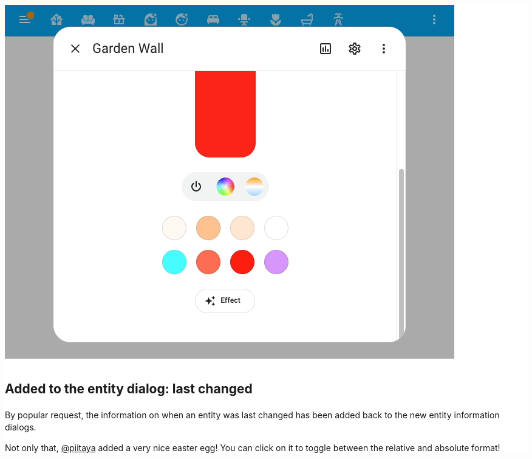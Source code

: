 <img class="no-shadow" src='/images/blog/2023-06/edit-favorite-colors.gif' alt='Screen recording demonstrating editing favorite colors.'>

## Added to the entity dialog: last changed

By popular request, the information on when an entity was last changed has
been added back to the new entity information dialogs.

Not only that, [@piitaya] added a very nice easter egg! You can click on it
to toggle between the relative and absolute format!


[ESPHome]: https://esphome.io
[@piitaya]: https://github.com/piitaya
[@karwosts]: https://github.com/karwosts
[@bdraco]: https://github.com/bdraco
[@Diegorro98]: https://github.com/Diegorro98
[Z-Wave JS driver]: https://github.com/zwave-js/node-zwave-js/
[@raman325]: https://github.com/raman325
[quality scale]: /docs/quality_scale/
[@AlCalzone]: https://github.com/AlCalzone
[@peitschie]: https://github.com/peitschie
[Samsung TV]: /integrations/samsungtv
[@bdraco]: https://github.com/bdraco
[@bieniu]: https://github.com/bieniu
[@bramkragten]: https://github.com/bramkragten
[@cpoulsen]: https://github.com/cpoulsen
[@Drafteed]: https://github.com/Drafteed
[@emontnemery]: https://github.com/emontnemery
[@farmio]: https://github.com/farmio
[@frenck]: https://github.com/frenck
[@gjohansson-ST]: https://github.com/gjohansson-ST
[@marvin-w]: https://github.com/marvin-w
[@Lash-L]: https://github.com/Lash-L
[@Noltari]: https://github.com/@Noltari
[@piitaya]: https://github.com/piitaya
[@rikroe]: https://github.com/rikroe
[AccuWeather]: /integrations/accuweather
[Android TV Remote]: /integrations/androidtv_remote
[BMW Connected Drive]: /integrations/bmw_connected_drive
[KNX]: /integrations/knx
[ONVIF]: /integrations/onvif
[QNAP QSW]: /integrations/qnap_qsw
[Roborock]: /integrations/roborock
[variables action]: /docs/scripts/#variables
[@bdraco]: https://github.com/bdraco
[@frenck]: https://github.com/frenck
[@jafar-atili]: https://github.com/jafar-atili
[@joostlek]: https://github.com/joostlek
[@Noltari]: https://github.com/Noltari
[@raman325]: https://github.com/raman325
[@SteveEasley]: https://github.com/SteveEasley
[@tronikos]: https://github.com/tronikos
[Airzone Cloud]: /integrations/airzone_cloud
[August]: /integrations/august
[Date]: /integrations/date
[Date/Time]: /integrations/date_time
[Electra Smart]: /integrations/electrasmart
[Google Generative AI Conversation]: /integrations/google_generative_ai_conversation
[JVC Projector]: /integrations/jvc_projector
[Piper]: /integrations/piper
[Time]: /integrations/time
[Whisper]: /integrations/whisper
[Wyoming]: /integrations/wyoming
[Yale Home]: /integrations/yale_home
[YouTube]: /integrations/youtube
[@andarotajo]: https://github.com/andarotajo
[@exxamalte]: https://github.com/exxamalte
[@joostlek]: https://github.com/joostlek
[@ziv1234]: https://github.com/ziv1234
[Deutscher Wetterdienst (DWD) Weather Warnings]: /integrations/dwd_weather_warnings
[GeoJSON]: /integrations/geo_json_events
[Last.fm]: /integrations/lastfm
[Philips Dynalite]: /integrations/dynalite
[#92818]: https://github.com/home-assistant/core/pull/92818
[#93916]: https://github.com/home-assistant/core/pull/93916
[#93940]: https://github.com/home-assistant/core/pull/93940
[#94157]: https://github.com/home-assistant/core/pull/94157
[#94158]: https://github.com/home-assistant/core/pull/94158
[#94159]: https://github.com/home-assistant/core/pull/94159
[#94168]: https://github.com/home-assistant/core/pull/94168
[#94176]: https://github.com/home-assistant/core/pull/94176
[#94201]: https://github.com/home-assistant/core/pull/94201
[#94203]: https://github.com/home-assistant/core/pull/94203
[#94208]: https://github.com/home-assistant/core/pull/94208
[#94217]: https://github.com/home-assistant/core/pull/94217
[#94223]: https://github.com/home-assistant/core/pull/94223
[#94224]: https://github.com/home-assistant/core/pull/94224
[#94227]: https://github.com/home-assistant/core/pull/94227
[#94230]: https://github.com/home-assistant/core/pull/94230
[#94234]: https://github.com/home-assistant/core/pull/94234
[#94235]: https://github.com/home-assistant/core/pull/94235
[#94245]: https://github.com/home-assistant/core/pull/94245
[#94255]: https://github.com/home-assistant/core/pull/94255
[#94256]: https://github.com/home-assistant/core/pull/94256
[#94263]: https://github.com/home-assistant/core/pull/94263
[#94269]: https://github.com/home-assistant/core/pull/94269
[#94271]: https://github.com/home-assistant/core/pull/94271
[#94277]: https://github.com/home-assistant/core/pull/94277
[@AngellusMortis]: https://github.com/AngellusMortis
[@Jc2k]: https://github.com/Jc2k
[@Noltari]: https://github.com/Noltari
[@allenporter]: https://github.com/allenporter
[@balloob]: https://github.com/balloob
[@chatziko]: https://github.com/chatziko
[@emontnemery]: https://github.com/emontnemery
[@frenck]: https://github.com/frenck
[@iMicknl]: https://github.com/iMicknl
[@j4n-e4t]: https://github.com/j4n-e4t
[@janiversen]: https://github.com/janiversen
[@jbouwh]: https://github.com/jbouwh
[@joostlek]: https://github.com/joostlek
[@jpbede]: https://github.com/jpbede
[@megakid]: https://github.com/megakid
[@piitaya]: https://github.com/piitaya
[@teharris1]: https://github.com/teharris1
[@vanstinator]: https://github.com/vanstinator
[abode docs]: /integrations/abode/
[accuweather docs]: /integrations/accuweather/
[aemet docs]: /integrations/aemet/
[airthings docs]: /integrations/airthings/
[airthings_ble docs]: /integrations/airthings_ble/
[airzone docs]: /integrations/airzone/
[airzone_cloud docs]: /integrations/airzone_cloud/
[ambiclimate docs]: /integrations/ambiclimate/
[flexit docs]: /integrations/flexit/
[frontend docs]: /integrations/frontend/
[homekit_controller docs]: /integrations/homekit_controller/
[imap docs]: /integrations/imap/
[input_select docs]: /integrations/input_select/
[insteon docs]: /integrations/insteon/
[lastfm docs]: /integrations/lastfm/
[logger docs]: /integrations/logger/
[media_source docs]: /integrations/media_source/
[melnor docs]: /integrations/melnor/
[opensky docs]: /integrations/opensky/
[otbr docs]: /integrations/otbr/
[overkiz docs]: /integrations/overkiz/
[pulseaudio_loopback docs]: /integrations/pulseaudio_loopback/
[thread docs]: /integrations/thread/
[unifiprotect docs]: /integrations/unifiprotect/
[#88050]: https://github.com/home-assistant/core/pull/88050
[#94158]: https://github.com/home-assistant/core/pull/94158
[#94286]: https://github.com/home-assistant/core/pull/94286
[#94288]: https://github.com/home-assistant/core/pull/94288
[#94296]: https://github.com/home-assistant/core/pull/94296
[#94301]: https://github.com/home-assistant/core/pull/94301
[#94310]: https://github.com/home-assistant/core/pull/94310
[#94368]: https://github.com/home-assistant/core/pull/94368
[#94370]: https://github.com/home-assistant/core/pull/94370
[#94371]: https://github.com/home-assistant/core/pull/94371
[#94375]: https://github.com/home-assistant/core/pull/94375
[#94383]: https://github.com/home-assistant/core/pull/94383
[#94388]: https://github.com/home-assistant/core/pull/94388
[#94402]: https://github.com/home-assistant/core/pull/94402
[#94404]: https://github.com/home-assistant/core/pull/94404
[#94416]: https://github.com/home-assistant/core/pull/94416
[#94428]: https://github.com/home-assistant/core/pull/94428
[#94431]: https://github.com/home-assistant/core/pull/94431
[#94433]: https://github.com/home-assistant/core/pull/94433
[#94436]: https://github.com/home-assistant/core/pull/94436
[#94445]: https://github.com/home-assistant/core/pull/94445
[#94469]: https://github.com/home-assistant/core/pull/94469
[#94500]: https://github.com/home-assistant/core/pull/94500
[#94510]: https://github.com/home-assistant/core/pull/94510
[#94547]: https://github.com/home-assistant/core/pull/94547
[#94554]: https://github.com/home-assistant/core/pull/94554
[#94556]: https://github.com/home-assistant/core/pull/94556
[#94563]: https://github.com/home-assistant/core/pull/94563
[#94570]: https://github.com/home-assistant/core/pull/94570
[#94572]: https://github.com/home-assistant/core/pull/94572
[#94573]: https://github.com/home-assistant/core/pull/94573
[#94580]: https://github.com/home-assistant/core/pull/94580
[@AngellusMortis]: https://github.com/AngellusMortis
[@bachya]: https://github.com/bachya
[@balloob]: https://github.com/balloob
[@bdraco]: https://github.com/bdraco
[@bieniu]: https://github.com/bieniu
[@chphilli]: https://github.com/chphilli
[@ctalkington]: https://github.com/ctalkington
[@emontnemery]: https://github.com/emontnemery
[@farmio]: https://github.com/farmio
[@frenck]: https://github.com/frenck
[@gjohansson-ST]: https://github.com/gjohansson-ST
[@golles]: https://github.com/golles
[@gwww]: https://github.com/gwww
[@jafar-atili]: https://github.com/jafar-atili
[@jasonkuster]: https://github.com/jasonkuster
[@jbouwh]: https://github.com/jbouwh
[@jkeljo]: https://github.com/jkeljo
[@joostlek]: https://github.com/joostlek
[@lanrat]: https://github.com/lanrat
[@mover85]: https://github.com/mover85
[@natekspencer]: https://github.com/natekspencer
[@raman325]: https://github.com/raman325
[@syssi]: https://github.com/syssi
[@teharris1]: https://github.com/teharris1
[@tinysnake]: https://github.com/tinysnake
[@yuxincs]: https://github.com/yuxincs
[accuweather docs]: /integrations/accuweather/
[aemet docs]: /integrations/aemet/
[airthings docs]: /integrations/airthings/
[airthings_ble docs]: /integrations/airthings_ble/
[airzone docs]: /integrations/airzone/
[apcupsd docs]: /integrations/apcupsd/
[august docs]: /integrations/august/
[command_line docs]: /integrations/command_line/
[daikin docs]: /integrations/daikin/
[electrasmart docs]: /integrations/electrasmart/
[elkm1 docs]: /integrations/elkm1/
[homeassistant_hardware docs]: /integrations/homeassistant_hardware/
[insteon docs]: /integrations/insteon/
[ipp docs]: /integrations/ipp/
[keyboard_remote docs]: /integrations/keyboard_remote/
[knx docs]: /integrations/knx/
[litterrobot docs]: /integrations/litterrobot/
[noaa_tides docs]: /integrations/noaa_tides/
[opple docs]: /integrations/opple/
[rainmachine docs]: /integrations/rainmachine/
[roku docs]: /integrations/roku/
[russound_rio docs]: /integrations/russound_rio/
[shelly docs]: /integrations/shelly/
[sisyphus docs]: /integrations/sisyphus/
[unifiprotect docs]: /integrations/unifiprotect/
[xiaomi_miio docs]: /integrations/xiaomi_miio/
[yalexs_ble docs]: /integrations/yalexs_ble/
[youtube docs]: /integrations/youtube/
[zha docs]: /integrations/zha/
[zwave_js docs]: /integrations/zwave_js/
[#88647]: https://github.com/home-assistant/core/pull/88647
[#92331]: https://github.com/home-assistant/core/pull/92331
[#94158]: https://github.com/home-assistant/core/pull/94158
[#94288]: https://github.com/home-assistant/core/pull/94288
[#94456]: https://github.com/home-assistant/core/pull/94456
[#94549]: https://github.com/home-assistant/core/pull/94549
[#94550]: https://github.com/home-assistant/core/pull/94550
[#94587]: https://github.com/home-assistant/core/pull/94587
[#94597]: https://github.com/home-assistant/core/pull/94597
[#94621]: https://github.com/home-assistant/core/pull/94621
[#94652]: https://github.com/home-assistant/core/pull/94652
[#94655]: https://github.com/home-assistant/core/pull/94655
[#94695]: https://github.com/home-assistant/core/pull/94695
[#94702]: https://github.com/home-assistant/core/pull/94702
[#94718]: https://github.com/home-assistant/core/pull/94718
[#94772]: https://github.com/home-assistant/core/pull/94772
[#94812]: https://github.com/home-assistant/core/pull/94812
[#94822]: https://github.com/home-assistant/core/pull/94822
[#94873]: https://github.com/home-assistant/core/pull/94873
[#94894]: https://github.com/home-assistant/core/pull/94894
[#94911]: https://github.com/home-assistant/core/pull/94911
[#94951]: https://github.com/home-assistant/core/pull/94951
[#94985]: https://github.com/home-assistant/core/pull/94985
[#94999]: https://github.com/home-assistant/core/pull/94999
[#95017]: https://github.com/home-assistant/core/pull/95017
[#95041]: https://github.com/home-assistant/core/pull/95041
[#95044]: https://github.com/home-assistant/core/pull/95044
[#95076]: https://github.com/home-assistant/core/pull/95076
[@Ernst79]: https://github.com/Ernst79
[@Noltari]: https://github.com/Noltari
[@Quentame]: https://github.com/Quentame
[@allenporter]: https://github.com/allenporter
[@atudor2]: https://github.com/atudor2
[@austinmroczek]: https://github.com/austinmroczek
[@balloob]: https://github.com/balloob
[@bdraco]: https://github.com/bdraco
[@d03n3rfr1tz3]: https://github.com/d03n3rfr1tz3
[@epenet]: https://github.com/epenet
[@farmio]: https://github.com/farmio
[@freeDom-]: https://github.com/freeDom-
[@frenck]: https://github.com/frenck
[@hmmbob]: https://github.com/hmmbob
[@joostlek]: https://github.com/joostlek
[@kimfrellsen]: https://github.com/kimfrellsen
[@marcelveldt]: https://github.com/marcelveldt
[@mheath]: https://github.com/mheath
[@raman325]: https://github.com/raman325
[@rikroe]: https://github.com/rikroe
[@sairon]: https://github.com/sairon
[@teharris1]: https://github.com/teharris1
[accuweather docs]: /integrations/accuweather/
[aemet docs]: /integrations/aemet/
[airthings docs]: /integrations/airthings/
[airthings_ble docs]: /integrations/airthings_ble/
[airzone docs]: /integrations/airzone/
[bluetooth_tracker docs]: /integrations/bluetooth_tracker/
[bmw_connected_drive docs]: /integrations/bmw_connected_drive/
[bthome docs]: /integrations/bthome/
[fortios docs]: /integrations/fortios/
[fully_kiosk docs]: /integrations/fully_kiosk/
[glances docs]: /integrations/glances/
[goodwe docs]: /integrations/goodwe/
[habitica docs]: /integrations/habitica/
[hassio docs]: /integrations/hassio/
[homekit docs]: /integrations/homekit/
[insteon docs]: /integrations/insteon/
[knx docs]: /integrations/knx/
[lastfm docs]: /integrations/lastfm/
[local_calendar docs]: /integrations/local_calendar/
[matter docs]: /integrations/matter/
[meteo_france docs]: /integrations/meteo_france/
[rapt_ble docs]: /integrations/rapt_ble/
[totalconnect docs]: /integrations/totalconnect/
[youtube docs]: /integrations/youtube/
[zwave_js docs]: /integrations/zwave_js/
[@yuxincs]: https://github.com/yuxincs
[#93844]: https://github.com/home-assistant/core/pull/93844
[@frenck]: https://github.com/frenck
[#93344]: https://github.com/home-assistant/core/pull/93344
[@gjohansson-ST]: https://github.com/gjohansson-ST
[#92824]: https://github.com/home-assistant/core/pull/92824
[@gjohansson-ST]: https://github.com/gjohansson-ST
[#92590]: https://github.com/home-assistant/core/pull/92590
[@gjohansson-ST]: https://github.com/gjohansson-ST
[#93551]: https://github.com/home-assistant/core/pull/93551
[@RenierM26]: https://github.com/RenierM26
[#85377]: https://github.com/home-assistant/core/pull/85377
[@gjohansson-ST]: https://github.com/gjohansson-ST
[#93552]: https://github.com/home-assistant/core/pull/93552
[@allenporter]: https://github.com/allenporter
[#92311]: https://github.com/home-assistant/core/pull/92311
[@frenck]: https://github.com/frenck
[#92124]: https://github.com/home-assistant/core/pull/92124
[@dingusdk]: https://github.com/dingusdk
[#93054]: https://github.com/home-assistant/core/pull/93054
[@Drafteed]: https://github.com/Drafteed
[#93543]: https://github.com/home-assistant/core/pull/93543
[@mmalina]: https://github.com/mmalina
[#91891]: https://github.com/home-assistant/core/pull/91891
[@jbouwh]: https://github.com/jbouwh
[#93792]: https://github.com/home-assistant/core/pull/93792
[@gjohansson-ST]: https://github.com/gjohansson-ST
[#93550]: https://github.com/home-assistant/core/pull/93550
[@gjohansson-ST]: https://github.com/gjohansson-ST
[#93549]: https://github.com/home-assistant/core/pull/93549
[@bdraco]: https://github.com/bdraco
[#92828]: https://github.com/home-assistant/core/pull/92828
[@bdraco]: https://github.com/bdraco
[#94122]: https://github.com/home-assistant/core/pull/94122
[@gjohansson-ST]: https://github.com/gjohansson-ST
[#92599]: https://github.com/home-assistant/core/pull/92599
[@gjohansson-ST]: https://github.com/gjohansson-ST
[#92601]: https://github.com/home-assistant/core/pull/92601
[@frenck]: https://github.com/frenck
[#92124]: https://github.com/home-assistant/core/pull/92124
[@epenet]: https://github.com/epenet
[#93392]: https://github.com/home-assistant/core/pull/93392
[@austinmroczek]: https://github.com/austinmroczek
[#73152]: https://github.com/home-assistant/core/pull/73152
[@shbatm]: https://github.com/shbatm
[#92255]: https://github.com/home-assistant/core/pull/92255
[@slovdahl]: https://github.com/slovdahl
[#91096]: https://github.com/home-assistant/core/pull/91096
[@raman325]: https://github.com/raman325
[#90248]: https://github.com/home-assistant/core/pull/90248
[@raman325]: https://github.com/raman325
[#92223]: https://github.com/home-assistant/core/pull/92223
[@raman325]: https://github.com/raman325
[#93946]: https://github.com/home-assistant/core/pull/93946
[@raman325]: https://github.com/raman325
[#93314]: https://github.com/home-assistant/core/pull/93314
[devblog]: https://developers.home-assistant.io/blog/
[@thecode]: https://github.com/thecode
[#94129]: https://github.com/home-assistant/core/pull/94129